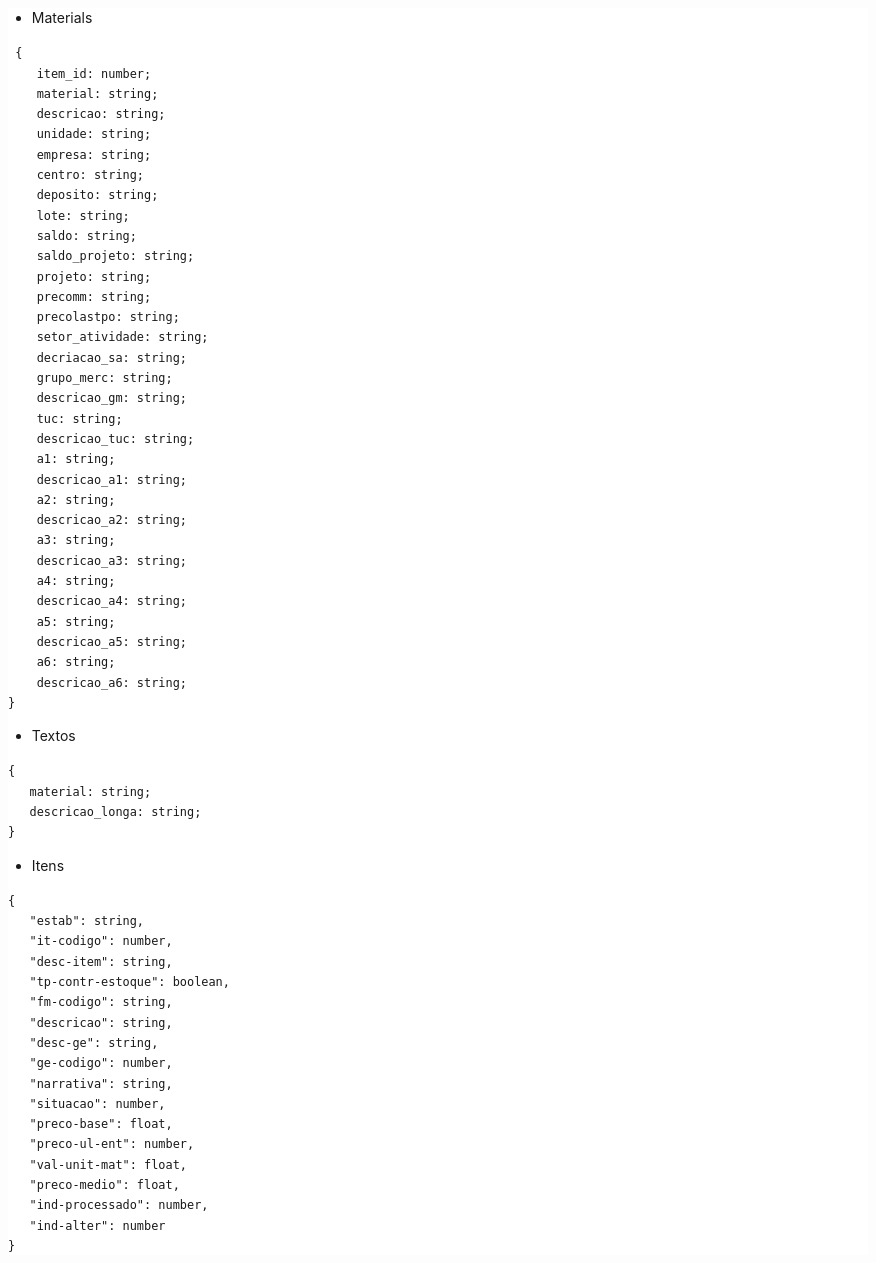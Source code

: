  - Materials
```
 {
    item_id: number;
    material: string;
    descricao: string;
    unidade: string;
    empresa: string;
    centro: string;
    deposito: string;
    lote: string;
    saldo: string;
    saldo_projeto: string;
    projeto: string;
    precomm: string;
    precolastpo: string;
    setor_atividade: string;
    decriacao_sa: string;
    grupo_merc: string;
    descricao_gm: string;
    tuc: string;
    descricao_tuc: string;
    a1: string;
    descricao_a1: string;
    a2: string;
    descricao_a2: string;
    a3: string;
    descricao_a3: string;
    a4: string;
    descricao_a4: string;
    a5: string;
    descricao_a5: string;
    a6: string;
    descricao_a6: string;
}
```

 - Textos
 ```
{
    material: string;
    descricao_longa: string;
}
 ```

 - Itens
 ```
 {
    "estab": string,
    "it-codigo": number,
    "desc-item": string,
    "tp-contr-estoque": boolean,
    "fm-codigo": string,
    "descricao": string,
    "desc-ge": string,
    "ge-codigo": number,
    "narrativa": string,
    "situacao": number,
    "preco-base": float,
    "preco-ul-ent": number,
    "val-unit-mat": float,
    "preco-medio": float,
    "ind-processado": number,
    "ind-alter": number
}
 ```